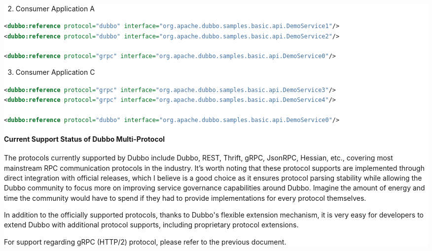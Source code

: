 2. Consumer Application A

```xml
<dubbo:reference protocol="dubbo" interface="org.apache.dubbo.samples.basic.api.DemoService1"/>
<dubbo:reference protocol="dubbo" interface="org.apache.dubbo.samples.basic.api.DemoService2"/>

<dubbo:reference protocol="grpc" interface="org.apache.dubbo.samples.basic.api.DemoService0"/>
```

3. Consumer Application C

```xml
<dubbo:reference protocol="grpc" interface="org.apache.dubbo.samples.basic.api.DemoService3"/>                                                                                     <dubbo:reference protocol="grpc" interface="org.apache.dubbo.samples.basic.api.DemoService4"/>

<dubbo:reference protocol="dubbo" interface="org.apache.dubbo.samples.basic.api.DemoService0"/>

```

#### Current Support Status of Dubbo Multi-Protocol

The protocols currently supported by Dubbo include Dubbo, REST, Thrift, gRPC, JsonRPC, Hessian, etc., covering most mainstream RPC communication protocols in the industry. It’s worth noting that these protocol supports are implemented through direct integration with official releases, which I believe is a good choice as it ensures protocol parsing stability while allowing the Dubbo community to focus more on improving service governance capabilities around Dubbo. Imagine the amount of energy and time the community would have to spend if they had to provide implementations for every protocol themselves.

In addition to the officially supported protocols, thanks to Dubbo's flexible extension mechanism, it is very easy for developers to extend Dubbo with additional protocol supports, including proprietary protocol extensions.

For support regarding gRPC (HTTP/2) protocol, please refer to the previous document.
